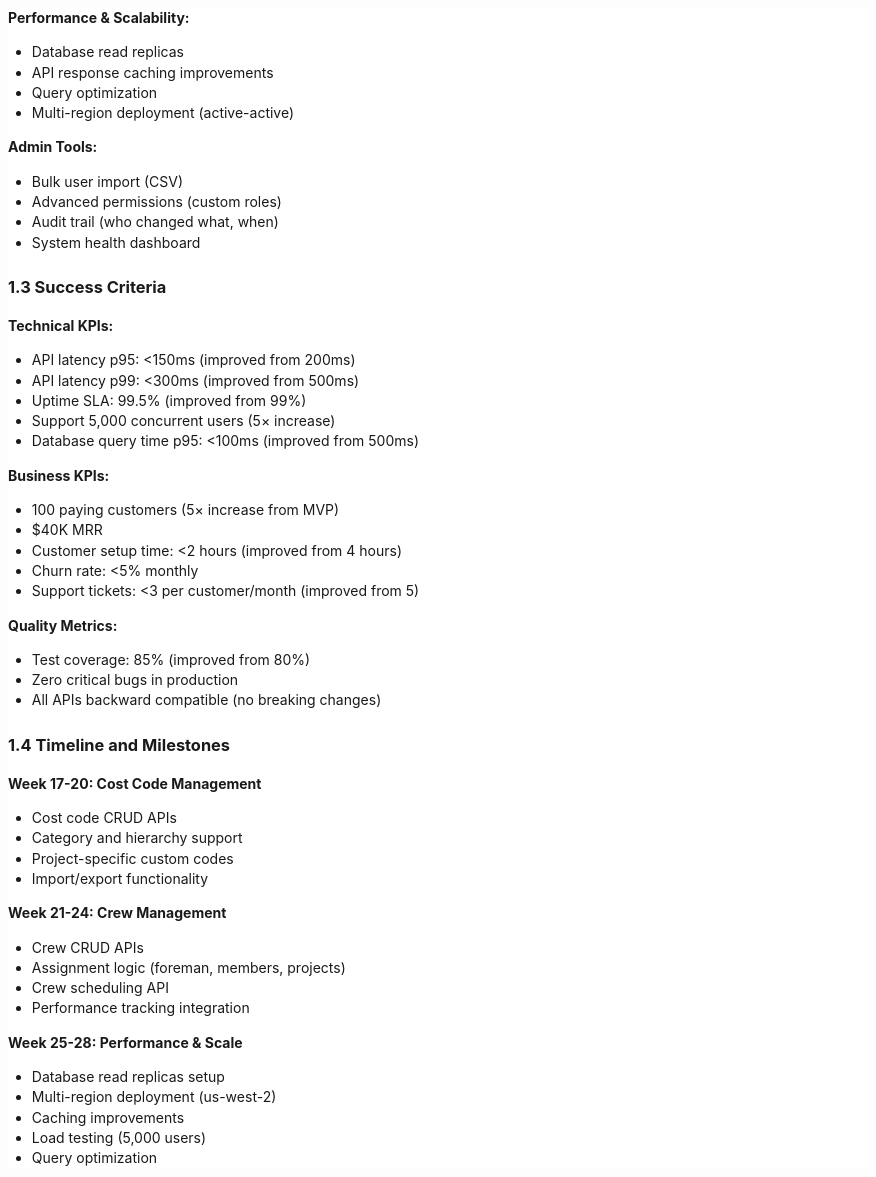 **Performance & Scalability:**
- Database read replicas
- API response caching improvements
- Query optimization
- Multi-region deployment (active-active)

**Admin Tools:**
- Bulk user import (CSV)
- Advanced permissions (custom roles)
- Audit trail (who changed what, when)
- System health dashboard

### 1.3 Success Criteria

**Technical KPIs:**
- API latency p95: <150ms (improved from 200ms)
- API latency p99: <300ms (improved from 500ms)
- Uptime SLA: 99.5% (improved from 99%)
- Support 5,000 concurrent users (5× increase)
- Database query time p95: <100ms (improved from 500ms)

**Business KPIs:**
- 100 paying customers (5× increase from MVP)
- $40K MRR
- Customer setup time: <2 hours (improved from 4 hours)
- Churn rate: <5% monthly
- Support tickets: <3 per customer/month (improved from 5)

**Quality Metrics:**
- Test coverage: 85% (improved from 80%)
- Zero critical bugs in production
- All APIs backward compatible (no breaking changes)

### 1.4 Timeline and Milestones

**Week 17-20: Cost Code Management**
- Cost code CRUD APIs
- Category and hierarchy support
- Project-specific custom codes
- Import/export functionality

**Week 21-24: Crew Management**
- Crew CRUD APIs
- Assignment logic (foreman, members, projects)
- Crew scheduling API
- Performance tracking integration

**Week 25-28: Performance & Scale**
- Database read replicas setup
- Multi-region deployment (us-west-2)
- Caching improvements
- Load testing (5,000 users)
- Query optimization
